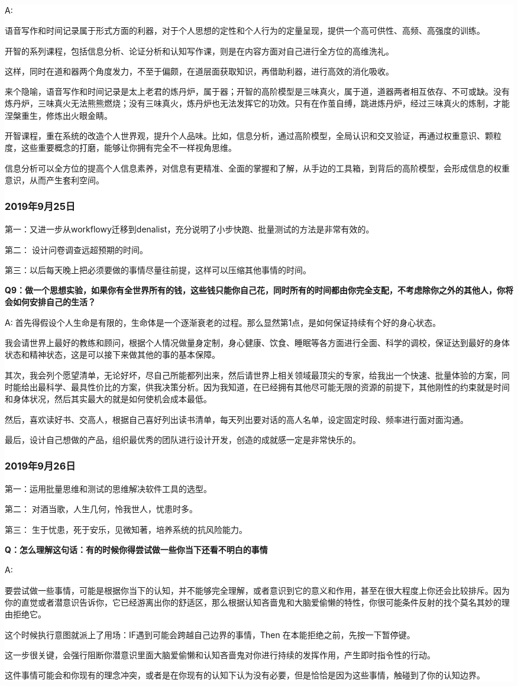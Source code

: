 A:

语音写作和时间记录属于形式方面的利器，对于个人思想的定性和个人行为的定量呈现，提供一个高可供性、高频、高强度的训练。

开智的系列课程，包括信息分析、论证分析和认知写作课，则是在内容方面对自己进行全方位的高维洗礼。

这样，同时在道和器两个角度发力，不至于偏颇，在道层面获取知识，再借助利器，进行高效的消化吸收。

来个隐喻，语音写作和时间记录是太上老君的炼丹炉，属于器；开智的高阶模型是三味真火，属于道，道器两者相互依存、不可或缺。没有炼丹炉，三味真火无法熊熊燃烧；没有三味真火，炼丹炉也无法发挥它的功效。只有在作茧自缚，跳进炼丹炉，经过三味真火的炼制，才能涅槃重生，修炼出火眼金睛。

开智课程，重在系统的改造个人世界观，提升个人品味。比如，信息分析，通过高阶模型，全局认识和交叉验证，再通过权重意识、颗粒度，这些重要概念的打磨，能够让你拥有完全不一样视角思维。

信息分析可以全方位的提高个人信息素养，对信息有更精准、全面的掌握和了解，从手边的工具箱，到背后的高阶模型，会形成信息的权重意识，从而产生套利空间。



### 2019年9月25日

第一：又进一步从workflowy迁移到denalist，充分说明了小步快跑、批量测试的方法是非常有效的。

第二： 设计问卷调查远超预期的时间。

第三：以后每天晚上把必须要做的事情尽量往前提，这样可以压缩其他事情的时间。



**Q9：做一个思想实验，如果你有全世界所有的钱，这些钱只能你自己花，同时所有的时间都由你完全支配，不考虑除你之外的其他人，你将会如何安排自己的生活？**

A:
首先得假设个人生命是有限的，生命体是一个逐渐衰老的过程。那么显然第1点，是如何保证持续有个好的身心状态。

我会请世界上最好的教练和顾问，根据个人情况做量身定制，身心健康、饮食、睡眠等各方面进行全面、科学的调校，保证达到最好的身体状态和精神状态，这是可以接下来做其他的事的基本保障。

其次，我会列个愿望清单，无论好坏，尽自己所能都列出来，然后请世界上相关领域最顶尖的专家，给我出一个快速、批量体验的方案，同时能给出最科学、最具性价比的方案，供我决策分析。因为我知道，在已经拥有其他尽可能无限的资源的前提下，其他刚性的约束就是时间和身体状况，然后其实最大的就是如何使机会成本最低。

然后，喜欢读好书、交高人，根据自己喜好列出读书清单，每天列出要对话的高人名单，设定固定时段、频率进行面对面沟通。

最后，设计自己想做的产品，组织最优秀的团队进行设计开发，创造的成就感一定是非常快乐的。



### 2019年9月26日
第一：运用批量思维和测试的思维解决软件工具的选型。

第二： 对酒当歌，人生几何，怜我世人，忧患时多。

第三： 生于忧患，死于安乐，见微知著，培养系统的抗风险能力。



**Q：怎么理解这句话：有的时候你得尝试做一些你当下还看不明白的事情** 

A:

要尝试做一些事情，可能是根据你当下的认知，并不能够完全理解，或者意识到它的意义和作用，甚至在很大程度上你还会比较排斥。因为你的直觉或者潜意识告诉你，它已经游离出你的舒适区，那么根据认知吝啬鬼和大脑爱偷懒的特性，你很可能条件反射的找个莫名其妙的理由拒绝它。

这个时候执行意图就派上了用场：IF遇到可能会跨越自己边界的事情，Then 在本能拒绝之前，先按一下暂停键。

这一步很关键，会强行阻断你潜意识里面大脑爱偷懒和认知吝啬鬼对你进行持续的发挥作用，产生即时指令性的行动。

这件事情可能会和你现有的理念冲突，或者是在你现有的认知下认为没有必要，但是恰恰是因为这些事情，触碰到了你的认知边界。
